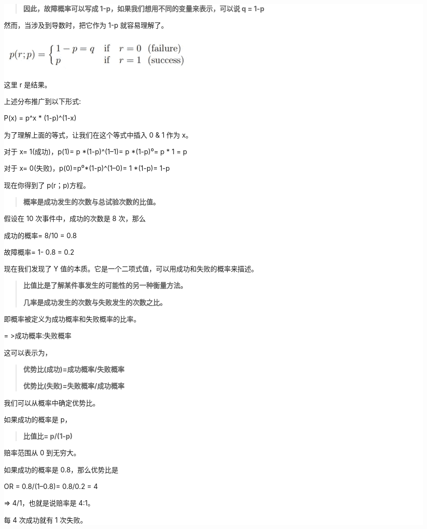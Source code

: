 > **因此，故障概率可以写成 1-p，如果我们想用不同的变量来表示，可以说 q = 1-p**

然而，当涉及到导数时，把它作为 1-p 就容易理解了。

![](img/cd4497f651b2e600b1d2dca3595ce2d3.png)

这里 r 是结果。

上述分布推广到以下形式:

P(x) = p^x * (1-p)^(1-x)

为了理解上面的等式，让我们在这个等式中插入 0 & 1 作为 x。

对于 x= 1(成功)，p(1)= p *(1-p)^(1–1)= p *(1-p)⁰= p * 1 = p

对于 x= 0(失败)，p(0)=p⁰*(1-p)^(1–0)= 1 *(1-p)= 1-p

现在你得到了 p(r；p)方程。

> **概率是成功发生的次数与总试验次数的比值。**

假设在 10 次事件中，成功的次数是 8 次，那么

成功的概率= 8/10 = 0.8

故障概率= 1- 0.8 = 0.2

现在我们发现了 Y 值的本质。它是一个二项式值，可以用成功和失败的概率来描述。

> **比值比是了解某件事发生的可能性的另一种衡量方法。**
> 
> **几率是成功发生的次数与失败发生的次数之比。**

即概率被定义为成功概率和失败概率的比率。

= >成功概率:失败概率

这可以表示为，

> **优势比(成功)=成功概率/失败概率**
> 
> **优势比(失败)=失败概率/成功概率**

我们可以从概率中确定优势比。

如果成功的概率是 p，

> **比值比= p/(1-p)**

赔率范围从 0 到无穷大。

如果成功的概率是 0.8，那么优势比是

OR = 0.8/(1–0.8)= 0.8/0.2 = 4

=> 4/1，也就是说赔率是 4:1。

每 4 次成功就有 1 次失败。
